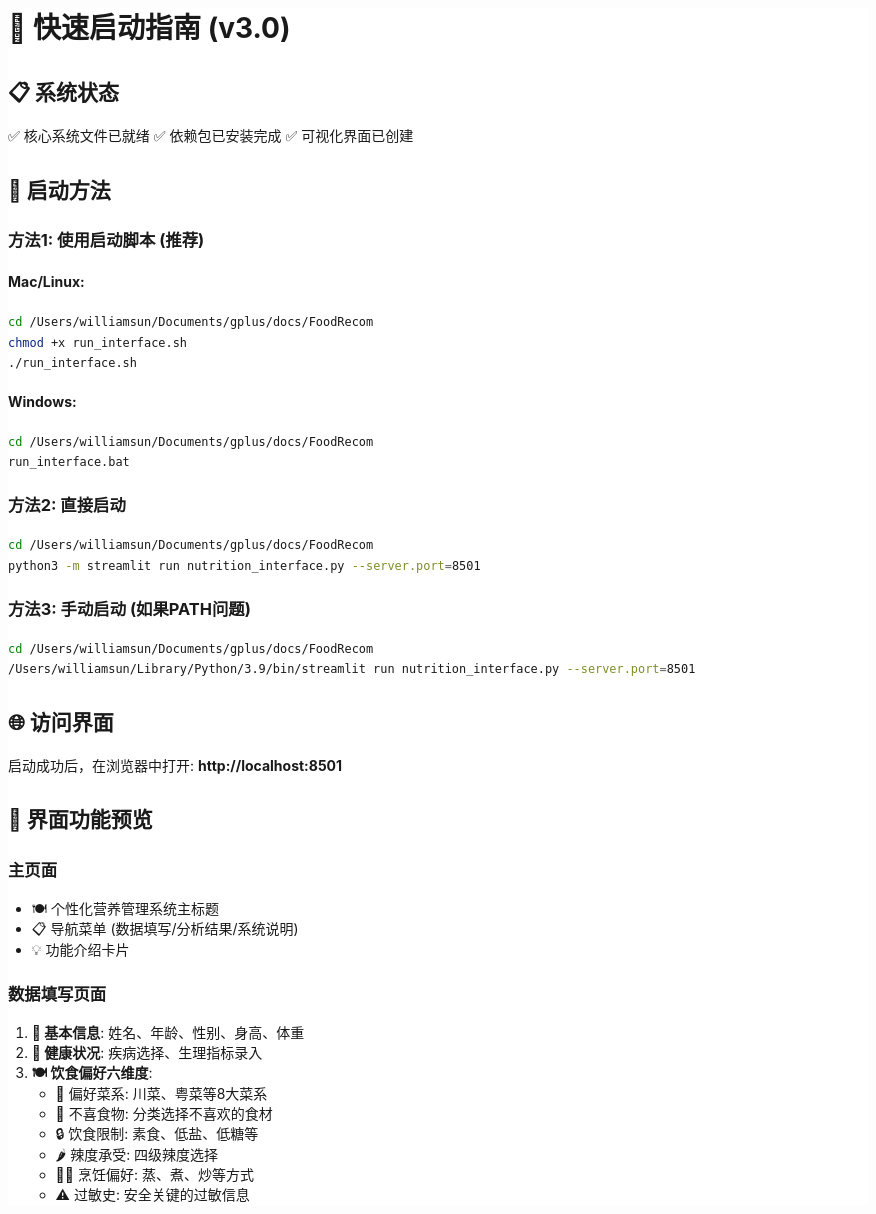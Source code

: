 # 🚀 快速启动指南 (v3.0)

## 📋 系统状态
✅ 核心系统文件已就绪
✅ 依赖包已安装完成
✅ 可视化界面已创建

## 🎯 启动方法

### 方法1: 使用启动脚本 (推荐)

#### Mac/Linux:
```bash
cd /Users/williamsun/Documents/gplus/docs/FoodRecom
chmod +x run_interface.sh
./run_interface.sh
```

#### Windows:
```bash
cd /Users/williamsun/Documents/gplus/docs/FoodRecom
run_interface.bat
```

### 方法2: 直接启动
```bash
cd /Users/williamsun/Documents/gplus/docs/FoodRecom
python3 -m streamlit run nutrition_interface.py --server.port=8501
```

### 方法3: 手动启动 (如果PATH问题)
```bash
cd /Users/williamsun/Documents/gplus/docs/FoodRecom
/Users/williamsun/Library/Python/3.9/bin/streamlit run nutrition_interface.py --server.port=8501
```

## 🌐 访问界面
启动成功后，在浏览器中打开: **http://localhost:8501**

## 📱 界面功能预览

### 主页面
- 🍽️ 个性化营养管理系统主标题
- 📋 导航菜单 (数据填写/分析结果/系统说明)
- 💡 功能介绍卡片

### 数据填写页面
1. **👤 基本信息**: 姓名、年龄、性别、身高、体重
2. **🏥 健康状况**: 疾病选择、生理指标录入
3. **🍽️ 饮食偏好六维度**:
   - 🏮 偏好菜系: 川菜、粤菜等8大菜系
   - 🚫 不喜食物: 分类选择不喜欢的食材
   - 🔒 饮食限制: 素食、低盐、低糖等
   - 🌶️ 辣度承受: 四级辣度选择
   - 👨‍🍳 烹饪偏好: 蒸、煮、炒等方式
   - ⚠️ 过敏史: 安全关键的过敏信息
